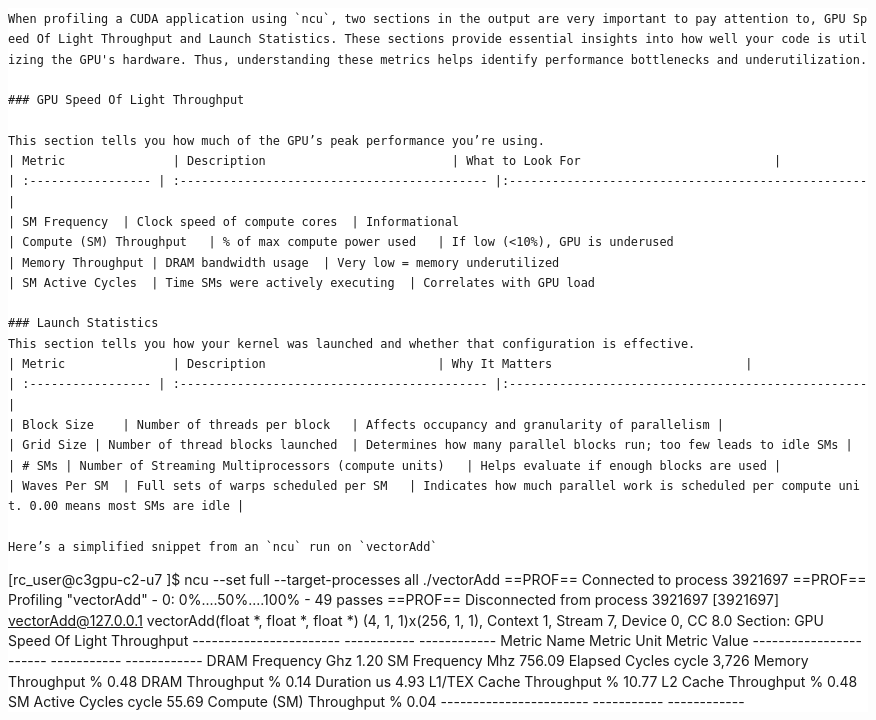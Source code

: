 ```
When profiling a CUDA application using `ncu`, two sections in the output are very important to pay attention to, GPU Speed Of Light Throughput and Launch Statistics. These sections provide essential insights into how well your code is utilizing the GPU's hardware. Thus, understanding these metrics helps identify performance bottlenecks and underutilization.

### GPU Speed Of Light Throughput

This section tells you how much of the GPU’s peak performance you’re using.
| Metric               | Description                          | What to Look For                           | 
| :----------------- | :------------------------------------------- |:-------------------------------------------------- |
| SM Frequency	| Clock speed of compute cores	| Informational
| Compute (SM) Throughput	| % of max compute power used	| If low (<10%), GPU is underused
| Memory Throughput	| DRAM bandwidth usage	| Very low = memory underutilized
| SM Active Cycles	| Time SMs were actively executing	| Correlates with GPU load

### Launch Statistics
This section tells you how your kernel was launched and whether that configuration is effective.
| Metric               | Description                        | Why It Matters                           | 
| :----------------- | :------------------------------------------- |:-------------------------------------------------- |
| Block Size    | Number of threads per block   | Affects occupancy and granularity of parallelism |
| Grid Size | Number of thread blocks launched  | Determines how many parallel blocks run; too few leads to idle SMs | 
| # SMs | Number of Streaming Multiprocessors (compute units)   | Helps evaluate if enough blocks are used |
| Waves Per SM  | Full sets of warps scheduled per SM   | Indicates how much parallel work is scheduled per compute unit. 0.00 means most SMs are idle | 

Here’s a simplified snippet from an `ncu` run on `vectorAdd` 
```
[rc_user@c3gpu-c2-u7 ]$ ncu --set full --target-processes all ./vectorAdd
==PROF== Connected to process 3921697
==PROF== Profiling "vectorAdd" - 0: 0%....50%....100% - 49 passes
==PROF== Disconnected from process 3921697
[3921697] vectorAdd@127.0.0.1
  vectorAdd(float *, float *, float *) (4, 1, 1)x(256, 1, 1), Context 1, Stream 7, Device 0, CC 8.0
    Section: GPU Speed Of Light Throughput
    ----------------------- ----------- ------------
    Metric Name             Metric Unit Metric Value
    ----------------------- ----------- ------------
    DRAM Frequency                  Ghz         1.20
    SM Frequency                    Mhz       756.09
    Elapsed Cycles                cycle        3,726
    Memory Throughput                 %         0.48
    DRAM Throughput                   %         0.14
    Duration                         us         4.93
    L1/TEX Cache Throughput           %        10.77
    L2 Cache Throughput               %         0.48
    SM Active Cycles              cycle        55.69
    Compute (SM) Throughput           %         0.04
    ----------------------- ----------- ------------
